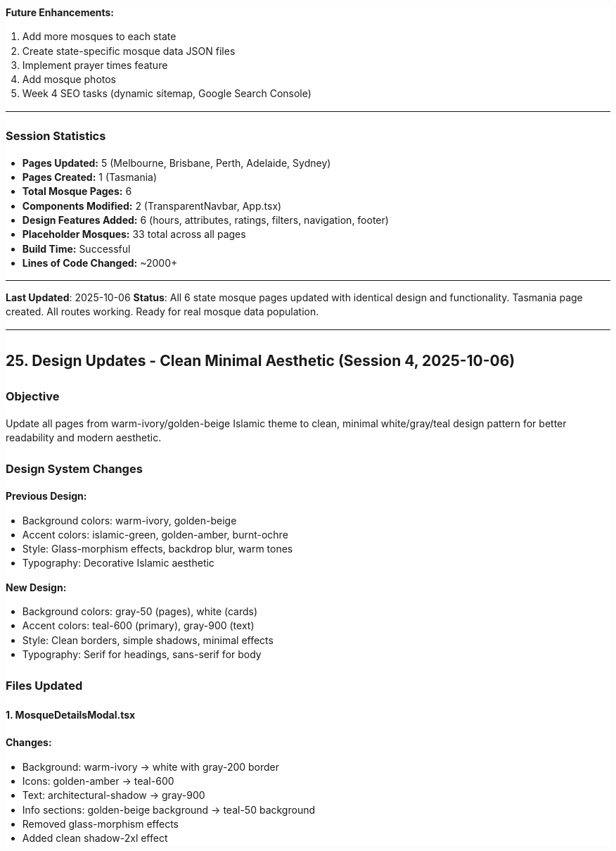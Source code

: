 **Future Enhancements:**
1. Add more mosques to each state
2. Create state-specific mosque data JSON files
3. Implement prayer times feature
4. Add mosque photos
5. Week 4 SEO tasks (dynamic sitemap, Google Search Console)

---

### Session Statistics

- **Pages Updated:** 5 (Melbourne, Brisbane, Perth, Adelaide, Sydney)
- **Pages Created:** 1 (Tasmania)
- **Total Mosque Pages:** 6
- **Components Modified:** 2 (TransparentNavbar, App.tsx)
- **Design Features Added:** 6 (hours, attributes, ratings, filters, navigation, footer)
- **Placeholder Mosques:** 33 total across all pages
- **Build Time:** Successful
- **Lines of Code Changed:** ~2000+

---

**Last Updated**: 2025-10-06
**Status**: All 6 state mosque pages updated with identical design and functionality. Tasmania page created. All routes working. Ready for real mosque data population.

---

## 25. Design Updates - Clean Minimal Aesthetic (Session 4, 2025-10-06)

### Objective
Update all pages from warm-ivory/golden-beige Islamic theme to clean, minimal white/gray/teal design pattern for better readability and modern aesthetic.

### Design System Changes

**Previous Design:**
- Background colors: warm-ivory, golden-beige
- Accent colors: islamic-green, golden-amber, burnt-ochre
- Style: Glass-morphism effects, backdrop blur, warm tones
- Typography: Decorative Islamic aesthetic

**New Design:**
- Background colors: gray-50 (pages), white (cards)
- Accent colors: teal-600 (primary), gray-900 (text)
- Style: Clean borders, simple shadows, minimal effects
- Typography: Serif for headings, sans-serif for body

### Files Updated

#### 1. **MosqueDetailsModal.tsx**
**Changes:**
- Background: warm-ivory → white with gray-200 border
- Icons: golden-amber → teal-600
- Text: architectural-shadow → gray-900
- Info sections: golden-beige background → teal-50 background
- Removed glass-morphism effects
- Added clean shadow-2xl effect

